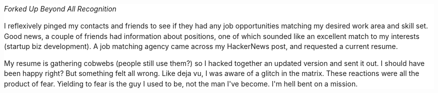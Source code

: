 <p><i>Forked Up Beyond All Recognition</i></p>
<p>I reflexively pinged my contacts and friends to see if they had any job opportunities matching my desired work area and skill set. Good news, a couple of friends had information about positions, one of which sounded like an excellent match to my interests (startup biz development). A job matching agency came across my HackerNews post, and requested a current resume.</p>
<p>My resume is gathering cobwebs (people still use them?) so I hacked together an updated version and sent it out. I should have been happy right? But something felt all wrong. Like deja vu, I was aware of a glitch in the matrix. These reactions were all the product of fear. Yielding to fear is the guy I used to be, not the man I've become. I'm hell bent on a mission.</p>

